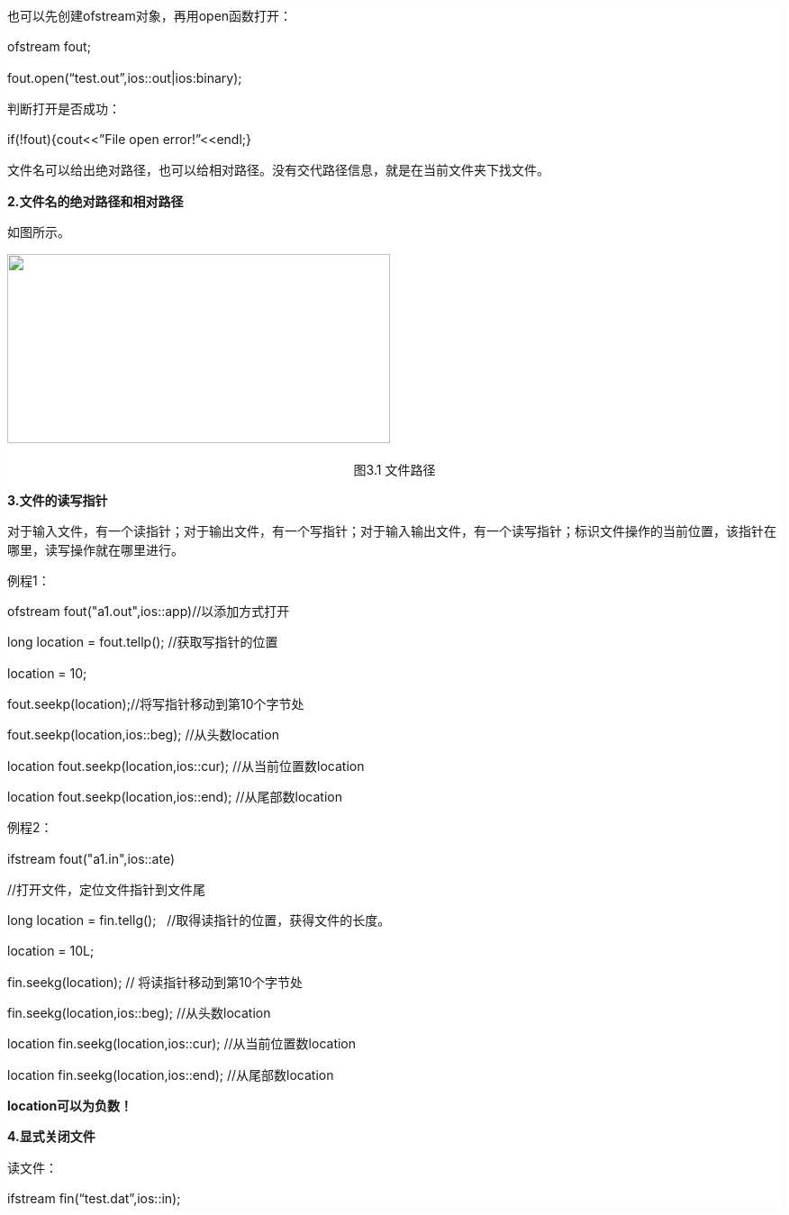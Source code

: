 也可以先创建ofstream对象，再用open函数打开：

ofstream fout;

fout.open(“test.out”,ios::out|ios:binary);

判断打开是否成功：

if(!fout){cout&lt;&lt;”File open error!”&lt;&lt;endl;}

文件名可以给出绝对路径，也可以给相对路径。没有交代路径信息，就是在当前文件夹下找文件。

<strong>2.</strong><strong>文件名的绝对路径和相对路径</strong>

如图所示。

<a href="https://dqhplhzz2008-1251830035.cos.ap-guangzhou.myqcloud.com/wp-content/uploads/2018/09/2wenjianjujing.jpg"><img class="aligncenter  wp-image-3966" src="https://dqhplhzz2008-1251830035.cos.ap-guangzhou.myqcloud.com/wp-content/uploads/2018/09/2wenjianjujing.jpg" alt="" width="425" height="210" /></a>
<p style="text-align: center;">图3.1 文件路径</p>
<strong>3.</strong><strong>文件的读写指针</strong>

对于输入文件，有一个读指针；对于输出文件，有一个写指针；对于输入输出文件，有一个读写指针；标识文件操作的当前位置，该指针在哪里，读写操作就在哪里进行。

例程1：

ofstream fout("a1.out",ios::app)//以添加方式打开

long location = fout.tellp(); //获取写指针的位置

location = 10;

fout.seekp(location);//将写指针移动到第10个字节处

fout.seekp(location,ios::beg); //从头数location

location fout.seekp(location,ios::cur); //从当前位置数location

location fout.seekp(location,ios::end); //从尾部数location

例程2：

ifstream fout("a1.in",ios::ate)

//打开文件，定位文件指针到文件尾

long location = fin.tellg();   //取得读指针的位置，获得文件的长度。

location = 10L;

fin.seekg(location); // 将读指针移动到第10个字节处

fin.seekg(location,ios::beg); //从头数location

location fin.seekg(location,ios::cur); //从当前位置数location

location fin.seekg(location,ios::end); //从尾部数location

<strong>location</strong><strong>可以为负数！</strong>

<strong>4.</strong><strong>显式关闭文件</strong>

读文件：

ifstream fin(“test.dat”,ios::in);
